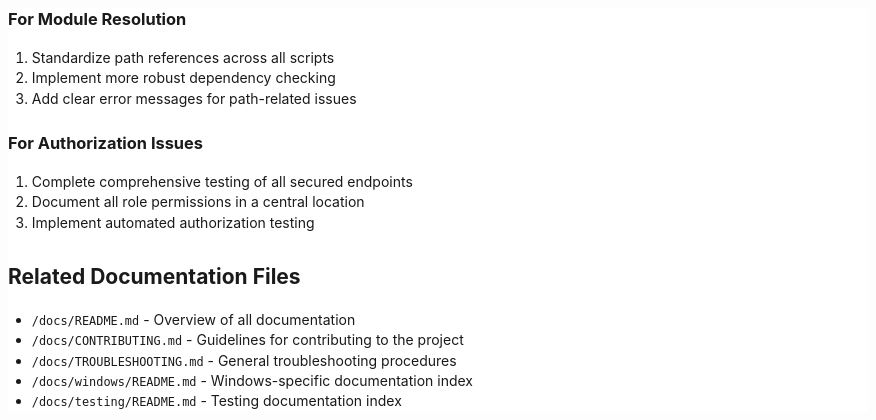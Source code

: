 ### For Module Resolution
1. Standardize path references across all scripts
2. Implement more robust dependency checking
3. Add clear error messages for path-related issues

### For Authorization Issues
1. Complete comprehensive testing of all secured endpoints
2. Document all role permissions in a central location
3. Implement automated authorization testing

## Related Documentation Files

- `/docs/README.md` - Overview of all documentation
- `/docs/CONTRIBUTING.md` - Guidelines for contributing to the project
- `/docs/TROUBLESHOOTING.md` - General troubleshooting procedures
- `/docs/windows/README.md` - Windows-specific documentation index
- `/docs/testing/README.md` - Testing documentation index 